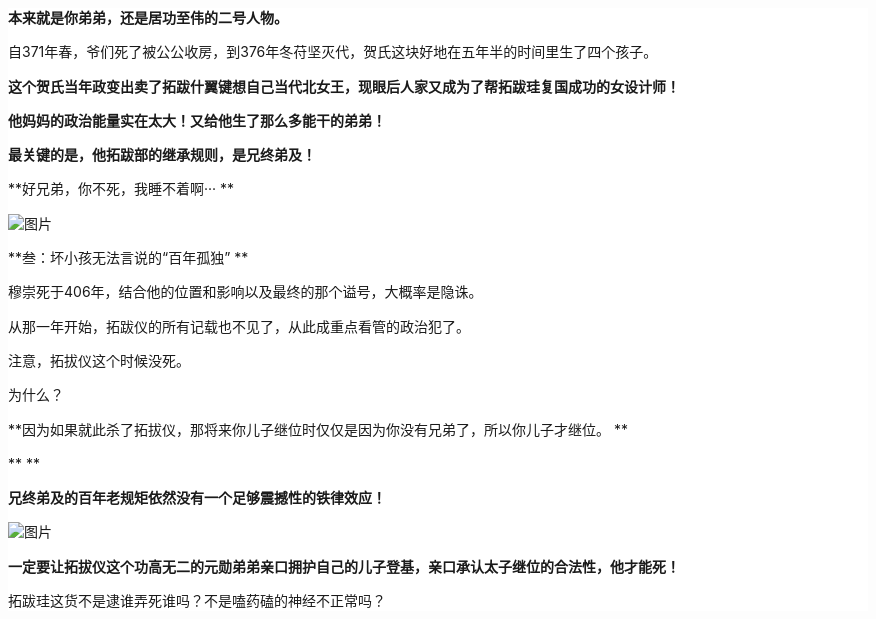 **本来就是你弟弟，还是居功至伟的二号人物。**



自371年春，爷们死了被公公收房，到376年冬苻坚灭代，贺氏这块好地在五年半的时间里生了四个孩子。



**这个贺氏当年政变出卖了拓跋什翼键想自己当代北女王，现眼后人家又成为了帮拓跋珪复国成功的女设计师！**



**他妈妈的政治能量实在太大！又给他生了那么多能干的弟弟！**



**最关键的是，他拓跋部的继承规则，是兄终弟及！**



**好兄弟，你不死，我睡不着啊···
**



![图片](../img/第79战：拓跋珪的心魔（1）“代人集团”登场，弱化版的汉初丰沛集团.assets/640-20220428150015513.gif)





**叁：坏小孩无法言说的“百年孤独”
**



穆崇死于406年，结合他的位置和影响以及最终的那个谥号，大概率是隐诛。



从那一年开始，拓跋仪的所有记载也不见了，从此成重点看管的政治犯了。



注意，拓拔仪这个时候没死。



为什么？



**因为如果就此杀了拓拔仪，那将来你儿子继位时仅仅是因为你没有兄弟了，所以你儿子才继位。
**

**
**

**兄终弟及的百年老规矩依然没有一个足够震撼性的铁律效应！**



![图片](../img/第79战：拓跋珪的心魔（1）“代人集团”登场，弱化版的汉初丰沛集团.assets/640-20220428150016515.gif)



**一定要让拓拔仪这个功高无二的元勋弟弟亲口拥护自己的儿子登基，亲口承认太子继位的合法性，他才能死！**



拓跋珪这货不是逮谁弄死谁吗？不是嗑药磕的神经不正常吗？
